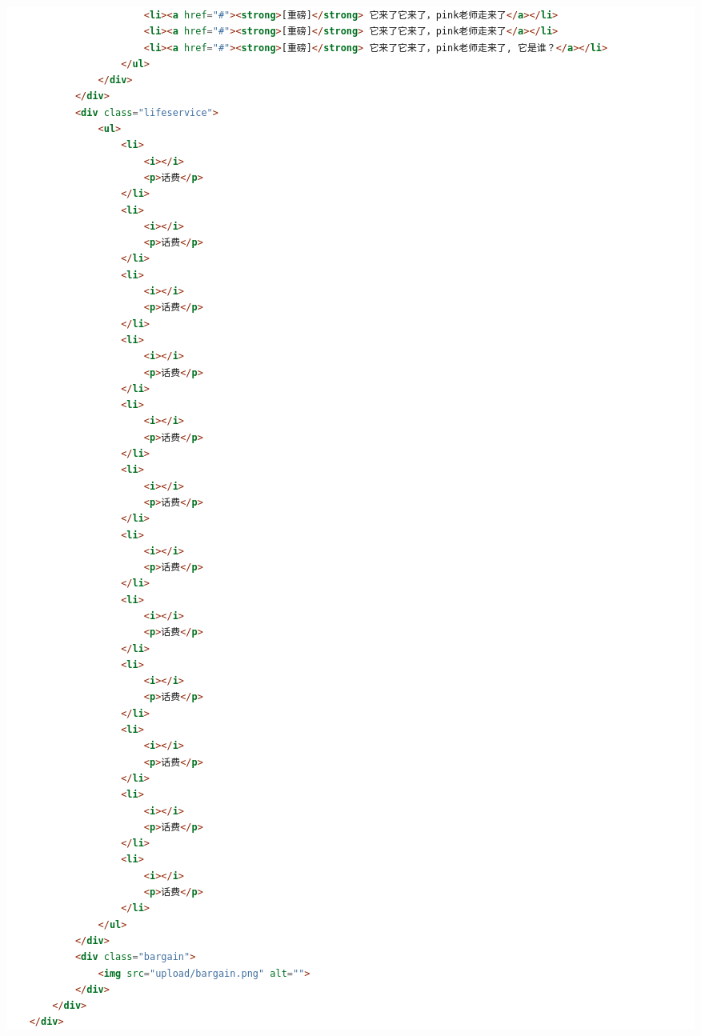 ```html
                        <li><a href="#"><strong>[重磅]</strong> 它来了它来了，pink老师走来了</a></li>
                        <li><a href="#"><strong>[重磅]</strong> 它来了它来了，pink老师走来了</a></li>
                        <li><a href="#"><strong>[重磅]</strong> 它来了它来了，pink老师走来了, 它是谁？</a></li>
                    </ul>
                </div>
            </div>
            <div class="lifeservice">
                <ul>
                    <li>
                        <i></i>
                        <p>话费</p>
                    </li>
                    <li>
                        <i></i>
                        <p>话费</p>
                    </li>
                    <li>
                        <i></i>
                        <p>话费</p>
                    </li>
                    <li>
                        <i></i>
                        <p>话费</p>
                    </li>
                    <li>
                        <i></i>
                        <p>话费</p>
                    </li>
                    <li>
                        <i></i>
                        <p>话费</p>
                    </li>
                    <li>
                        <i></i>
                        <p>话费</p>
                    </li>
                    <li>
                        <i></i>
                        <p>话费</p>
                    </li>
                    <li>
                        <i></i>
                        <p>话费</p>
                    </li>
                    <li>
                        <i></i>
                        <p>话费</p>
                    </li>
                    <li>
                        <i></i>
                        <p>话费</p>
                    </li>
                    <li>
                        <i></i>
                        <p>话费</p>
                    </li>
                </ul>
            </div>
            <div class="bargain">
                <img src="upload/bargain.png" alt="">
            </div>
        </div>
    </div>
```
